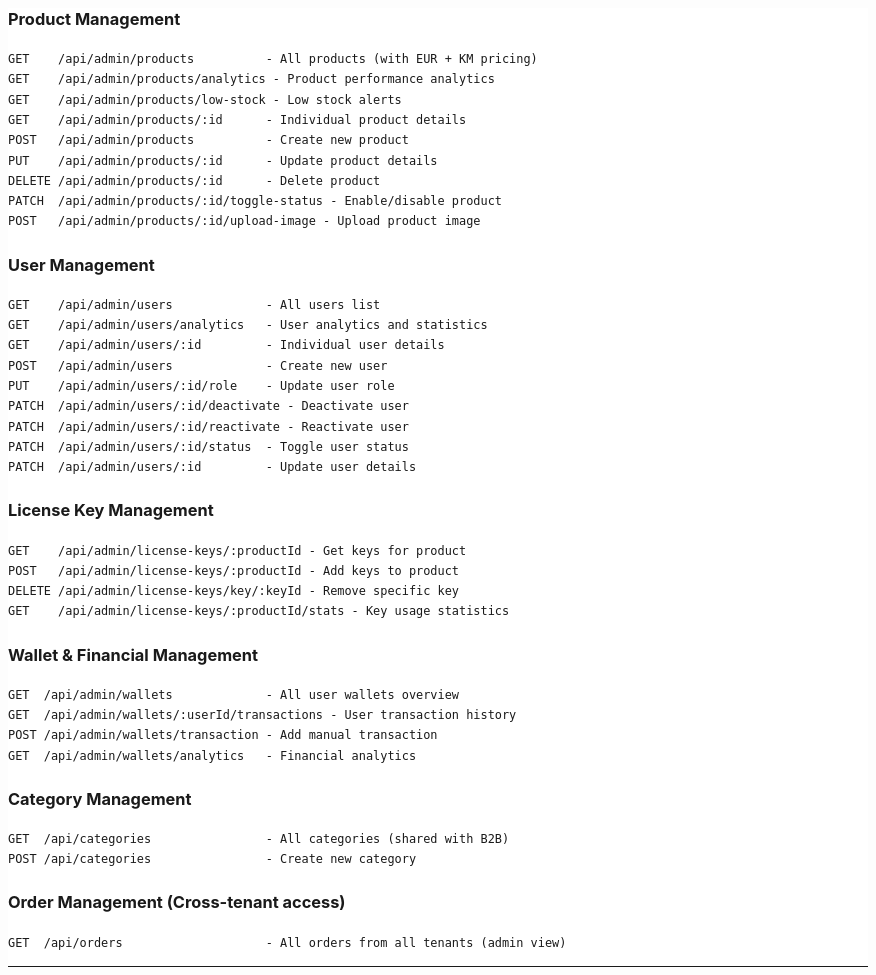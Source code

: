 ### **Product Management**
```
GET    /api/admin/products          - All products (with EUR + KM pricing)
GET    /api/admin/products/analytics - Product performance analytics
GET    /api/admin/products/low-stock - Low stock alerts
GET    /api/admin/products/:id      - Individual product details
POST   /api/admin/products          - Create new product
PUT    /api/admin/products/:id      - Update product details
DELETE /api/admin/products/:id      - Delete product
PATCH  /api/admin/products/:id/toggle-status - Enable/disable product
POST   /api/admin/products/:id/upload-image - Upload product image
```

### **User Management**  
```
GET    /api/admin/users             - All users list
GET    /api/admin/users/analytics   - User analytics and statistics
GET    /api/admin/users/:id         - Individual user details
POST   /api/admin/users             - Create new user
PUT    /api/admin/users/:id/role    - Update user role
PATCH  /api/admin/users/:id/deactivate - Deactivate user
PATCH  /api/admin/users/:id/reactivate - Reactivate user  
PATCH  /api/admin/users/:id/status  - Toggle user status
PATCH  /api/admin/users/:id         - Update user details
```

### **License Key Management**
```
GET    /api/admin/license-keys/:productId - Get keys for product
POST   /api/admin/license-keys/:productId - Add keys to product
DELETE /api/admin/license-keys/key/:keyId - Remove specific key
GET    /api/admin/license-keys/:productId/stats - Key usage statistics
```

### **Wallet & Financial Management**
```
GET  /api/admin/wallets             - All user wallets overview
GET  /api/admin/wallets/:userId/transactions - User transaction history
POST /api/admin/wallets/transaction - Add manual transaction
GET  /api/admin/wallets/analytics   - Financial analytics
```

### **Category Management** 
```
GET  /api/categories                - All categories (shared with B2B)
POST /api/categories                - Create new category
```

### **Order Management** (Cross-tenant access)
```
GET  /api/orders                    - All orders from all tenants (admin view)
```

---